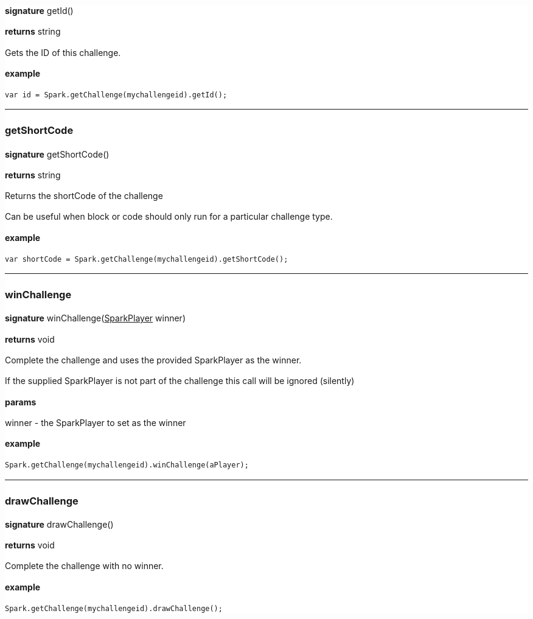 **signature** getId()

**returns** string

Gets the ID of this challenge.

**example**
    
    
    var id = Spark.getChallenge(mychallengeid).getId();

* * *

### getShortCode

**signature** getShortCode()

**returns** string

Returns the shortCode of the challenge

Can be useful when block or code should only run for a particular challenge type.

**example**
    
    
    var shortCode = Spark.getChallenge(mychallengeid).getShortCode();

* * *

### winChallenge

**signature** winChallenge([SparkPlayer](../Spark/SparkPlayer) winner)

**returns** void

Complete the challenge and uses the provided SparkPlayer as the winner.

If the supplied SparkPlayer is not part of the challenge this call will be ignored (silently)

**params**

winner - the SparkPlayer to set as the winner

**example**
    
    
    Spark.getChallenge(mychallengeid).winChallenge(aPlayer);

* * *

### drawChallenge

**signature** drawChallenge()

**returns** void

Complete the challenge with no winner.

**example**
    
    
    Spark.getChallenge(mychallengeid).drawChallenge();
